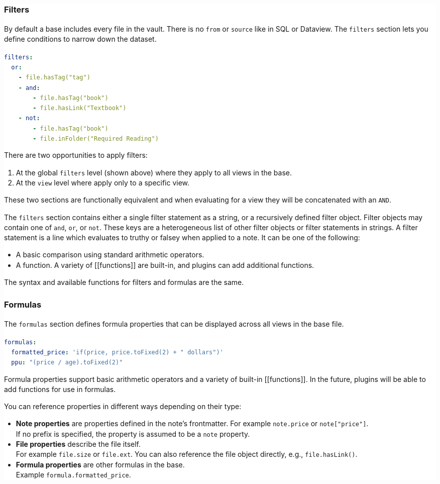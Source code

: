 ### Filters

By default a base includes every file in the vault. There is no `from` or `source` like in SQL or Dataview. The `filters` section lets you define conditions to narrow down the dataset.

```yaml
filters:
  or:
    - file.hasTag("tag")
    - and:
        - file.hasTag("book")
        - file.hasLink("Textbook")
    - not:
        - file.hasTag("book")
        - file.inFolder("Required Reading")
```

There are two opportunities to apply filters:

1. At the global `filters` level (shown above) where they apply to all views in the base.
2. At the `view` level where apply only to a specific view.

These two sections are functionally equivalent and when evaluating for a view they will be concatenated with an `AND`.

The `filters` section contains either a single filter statement as a string, or a recursively defined filter object. Filter objects may contain one of `and`, `or`, or `not`. These keys are a heterogeneous list of other filter objects or filter statements in strings. A filter statement is a line which evaluates to truthy or falsey when applied to a note. It can be one of the following:

- A basic comparison using standard arithmetic operators.
- A function. A variety of [[functions]] are built-in, and plugins can add additional functions.

The syntax and available functions for filters and formulas are the same.

### Formulas

The `formulas` section defines formula properties that can be displayed across all views in the base file.

```yaml
formulas:
  formatted_price: 'if(price, price.toFixed(2) + " dollars")'
  ppu: "(price / age).toFixed(2)"
```

Formula properties support basic arithmetic operators and a variety of built-in [[functions]]. In the future, plugins will be able to add functions for use in formulas.

You can reference properties in different ways depending on their type:

- **Note properties** are properties defined in the note’s frontmatter. For example `note.price` or `note["price"]`.  
  If no prefix is specified, the property is assumed to be a `note` property.
- **File properties** describe the file itself.  
  For example `file.size` or `file.ext`. You can also reference the file object directly, e.g., `file.hasLink()`.
- **Formula properties** are other formulas in the base.  
  Example `formula.formatted_price`.
